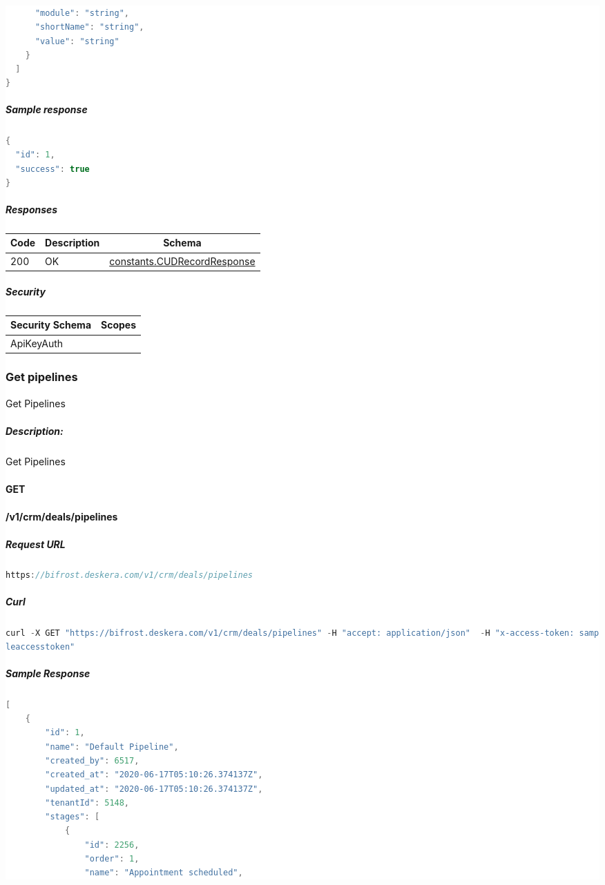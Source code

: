```java
      "module": "string",
      "shortName": "string",
      "value": "string"
    }
  ]
}
```

##### Sample response
```java
{
  "id": 1,
  "success": true
}
```

##### Responses

| Code | Description | Schema |
| ---- | ----------- | ------ |
| 200 | OK | [constants.CUDRecordResponse](#constants.cudrecordresponse) |

##### Security

| Security Schema | Scopes |
| --- | --- |
| ApiKeyAuth | |

### Get pipelines

Get Pipelines

##### Description:

Get Pipelines

#### GET
#### /v1/crm/deals/pipelines
##### Request URL

```java
https://bifrost.deskera.com/v1/crm/deals/pipelines
```

##### Curl

```java
curl -X GET "https://bifrost.deskera.com/v1/crm/deals/pipelines" -H "accept: application/json"  -H "x-access-token: sampleaccesstoken"
```

##### Sample Response
```java
[
    {
        "id": 1,
        "name": "Default Pipeline",
        "created_by": 6517,
        "created_at": "2020-06-17T05:10:26.374137Z",
        "updated_at": "2020-06-17T05:10:26.374137Z",
        "tenantId": 5148,
        "stages": [
            {
                "id": 2256,
                "order": 1,
                "name": "Appointment scheduled",
```